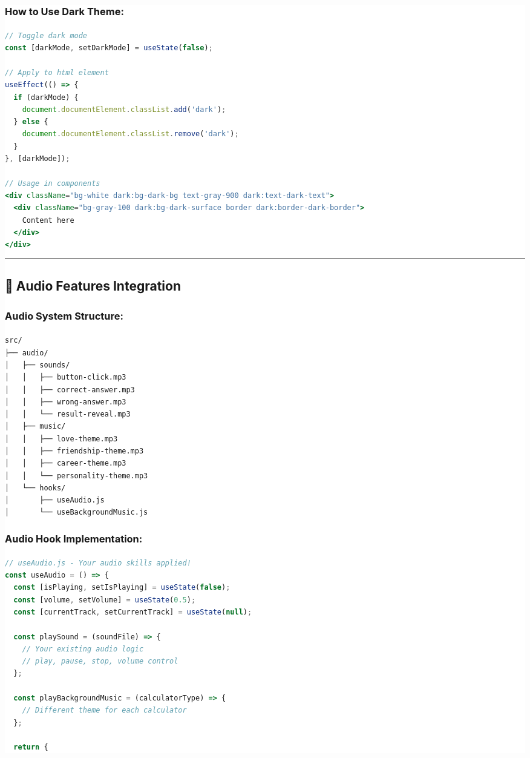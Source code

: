 ### How to Use Dark Theme:
```jsx
// Toggle dark mode
const [darkMode, setDarkMode] = useState(false);

// Apply to html element
useEffect(() => {
  if (darkMode) {
    document.documentElement.classList.add('dark');
  } else {
    document.documentElement.classList.remove('dark');
  }
}, [darkMode]);

// Usage in components
<div className="bg-white dark:bg-dark-bg text-gray-900 dark:text-dark-text">
  <div className="bg-gray-100 dark:bg-dark-surface border dark:border-dark-border">
    Content here
  </div>
</div>
```

---

## 🎵 Audio Features Integration

### Audio System Structure:
```
src/
├── audio/
│   ├── sounds/
│   │   ├── button-click.mp3
│   │   ├── correct-answer.mp3
│   │   ├── wrong-answer.mp3
│   │   └── result-reveal.mp3
│   ├── music/
│   │   ├── love-theme.mp3
│   │   ├── friendship-theme.mp3
│   │   ├── career-theme.mp3
│   │   └── personality-theme.mp3
│   └── hooks/
│       ├── useAudio.js
│       └── useBackgroundMusic.js
```

### Audio Hook Implementation:
```javascript
// useAudio.js - Your audio skills applied!
const useAudio = () => {
  const [isPlaying, setIsPlaying] = useState(false);
  const [volume, setVolume] = useState(0.5);
  const [currentTrack, setCurrentTrack] = useState(null);
  
  const playSound = (soundFile) => {
    // Your existing audio logic
    // play, pause, stop, volume control
  };
  
  const playBackgroundMusic = (calculatorType) => {
    // Different theme for each calculator
  };
  
  return { 
```